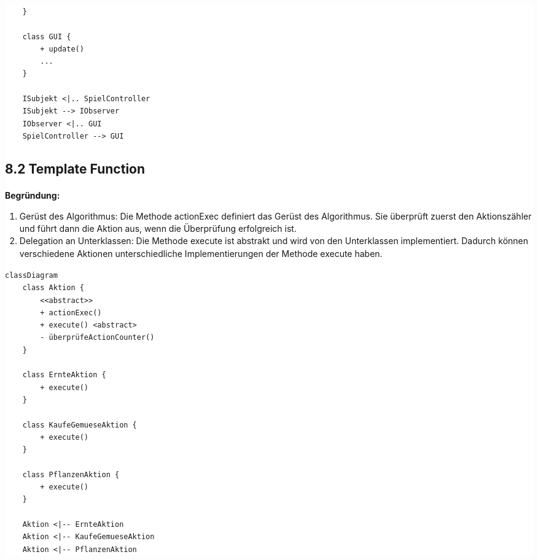 ```mermaid
    }

    class GUI {
        + update()
        ...
    }

    ISubjekt <|.. SpielController
    ISubjekt --> IObserver
    IObserver <|.. GUI
    SpielController --> GUI

```

## 8.2 Template Function

**Begründung:**
1.	Gerüst des Algorithmus: Die Methode actionExec definiert das Gerüst des Algorithmus. Sie überprüft zuerst den Aktionszähler und führt dann die Aktion aus, wenn die Überprüfung erfolgreich ist.
2.	Delegation an Unterklassen: Die Methode execute ist abstrakt und wird von den Unterklassen implementiert. Dadurch können verschiedene Aktionen unterschiedliche Implementierungen der Methode execute haben.



```mermaid
classDiagram
    class Aktion {
        <<abstract>>
        + actionExec()
        + execute() <abstract>
        - überprüfeActionCounter()
    }

    class ErnteAktion {
        + execute()
    }

    class KaufeGemueseAktion {
        + execute()
    }

    class PflanzenAktion {
        + execute()
    }

    Aktion <|-- ErnteAktion
    Aktion <|-- KaufeGemueseAktion
    Aktion <|-- PflanzenAktion

```